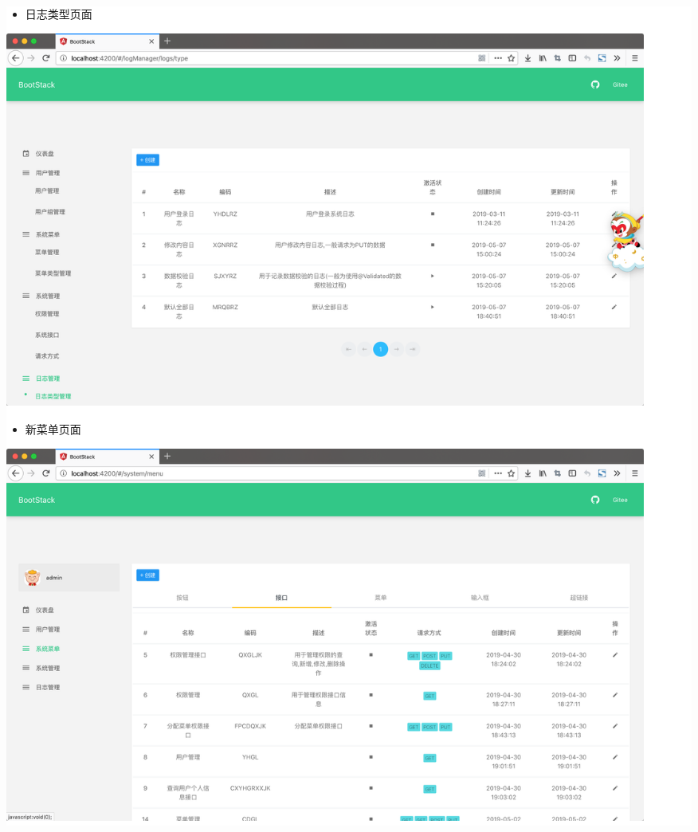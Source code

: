 - 日志类型页面

<img src="../../images/snapshot/1.0.1/page-logs-type.jpg" width="800" />

- 新菜单页面

<img src="../../images/snapshot/1.0.1/page-menu-new.jpg" width="800" />
